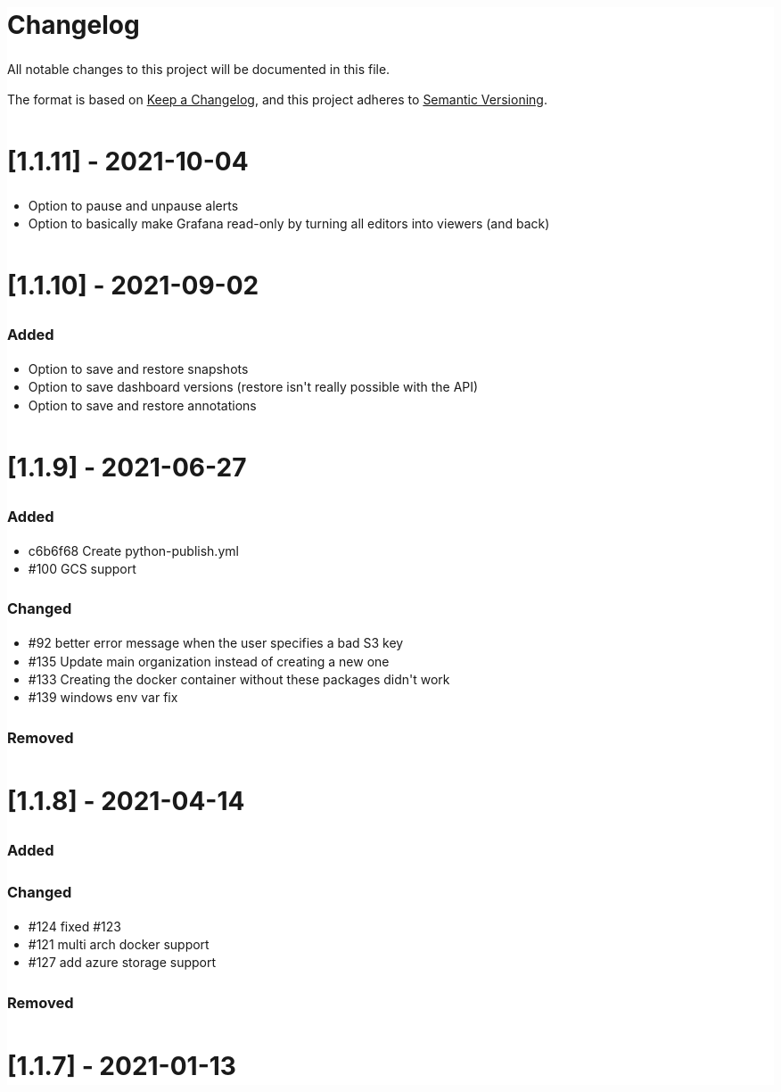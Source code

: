 # Changelog
All notable changes to this project will be documented in this file.

The format is based on [Keep a Changelog](https://keepachangelog.com/en/1.0.0/),
and this project adheres to [Semantic Versioning](https://semver.org/spec/v2.0.0.html).

# [1.1.11] - 2021-10-04
- Option to pause and unpause alerts
- Option to basically make Grafana read-only by turning all editors into viewers (and back)

# [1.1.10] - 2021-09-02

### Added
- Option to save and restore snapshots
- Option to save dashboard versions (restore isn't really possible with the API)
- Option to save and restore annotations


# [1.1.9] - 2021-06-27

### Added
- c6b6f68 Create python-publish.yml
- #100 GCS support 

### Changed
- #92 better error message when the user specifies a bad S3 key
- #135 Update main organization instead of creating a new one  
- #133 Creating the docker container without these packages didn't work
- #139 windows env var fix

### Removed

# [1.1.8] - 2021-04-14

### Added

### Changed
- #124 fixed #123
- #121 multi arch docker support
- #127 add azure storage support

### Removed

# [1.1.7] - 2021-01-13


[Unreleased]: https://github.com/ysde/grafana-backup-tool/compare/v0.1.0...HEAD
[0.1.0]: https://github.com/ysde/grafana-backup-tool/releases/tag/v0.1.0